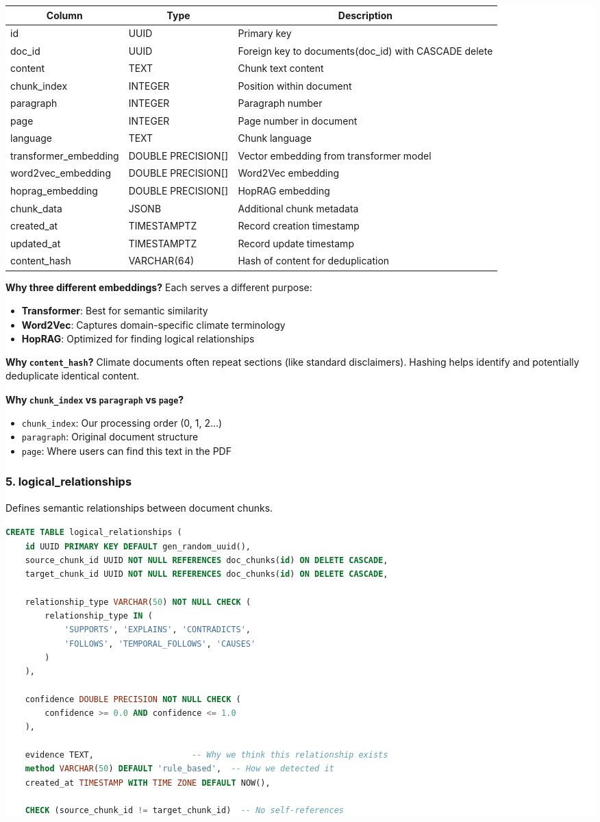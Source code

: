 | Column | Type | Description |
|--------|------|-------------|
| id | UUID | Primary key |
| doc_id | UUID | Foreign key to documents(doc_id) with CASCADE delete |
| content | TEXT | Chunk text content |
| chunk_index | INTEGER | Position within document |
| paragraph | INTEGER | Paragraph number |
| page | INTEGER | Page number in document |
| language | TEXT | Chunk language |
| transformer_embedding | DOUBLE PRECISION[] | Vector embedding from transformer model |
| word2vec_embedding | DOUBLE PRECISION[] | Word2Vec embedding |
| hoprag_embedding | DOUBLE PRECISION[] | HopRAG embedding |
| chunk_data | JSONB | Additional chunk metadata |
| created_at | TIMESTAMPTZ | Record creation timestamp |
| updated_at | TIMESTAMPTZ | Record update timestamp |
| content_hash | VARCHAR(64) | Hash of content for deduplication |

**Why three different embeddings?** Each serves a different purpose:
- **Transformer**: Best for semantic similarity
- **Word2Vec**: Captures domain-specific climate terminology
- **HopRAG**: Optimized for finding logical relationships

**Why `content_hash`?** Climate documents often repeat sections (like standard disclaimers). Hashing helps identify and potentially deduplicate identical content.

**Why `chunk_index` vs `paragraph` vs `page`?** 
- `chunk_index`: Our processing order (0, 1, 2...)
- `paragraph`: Original document structure  
- `page`: Where users can find this text in the PDF

### 5. logical_relationships

Defines semantic relationships between document chunks.

```sql
CREATE TABLE logical_relationships (
    id UUID PRIMARY KEY DEFAULT gen_random_uuid(),
    source_chunk_id UUID NOT NULL REFERENCES doc_chunks(id) ON DELETE CASCADE,
    target_chunk_id UUID NOT NULL REFERENCES doc_chunks(id) ON DELETE CASCADE,
    
    relationship_type VARCHAR(50) NOT NULL CHECK (
        relationship_type IN (
            'SUPPORTS', 'EXPLAINS', 'CONTRADICTS', 
            'FOLLOWS', 'TEMPORAL_FOLLOWS', 'CAUSES'
        )
    ),
    
    confidence DOUBLE PRECISION NOT NULL CHECK (
        confidence >= 0.0 AND confidence <= 1.0
    ),
    
    evidence TEXT,                    -- Why we think this relationship exists
    method VARCHAR(50) DEFAULT 'rule_based',  -- How we detected it
    created_at TIMESTAMP WITH TIME ZONE DEFAULT NOW(),
    
    CHECK (source_chunk_id != target_chunk_id)  -- No self-references
```